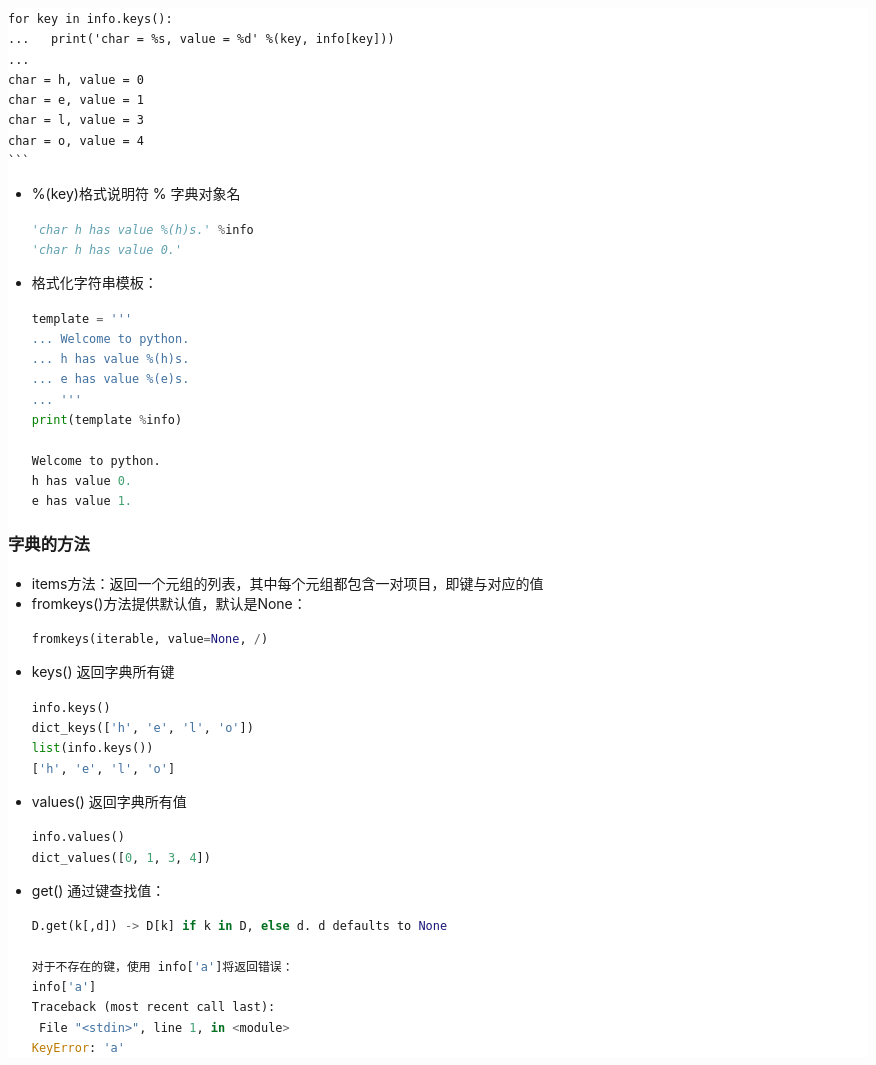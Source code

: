     for key in info.keys():
    ...   print('char = %s, value = %d' %(key, info[key]))
    ...
    char = h, value = 0
    char = e, value = 1
    char = l, value = 3
    char = o, value = 4
    ```
  - %(key)格式说明符 % 字典对象名
    ```python
    'char h has value %(h)s.' %info
    'char h has value 0.'
    ```
  - 格式化字符串模板：
    ```python
    template = '''
    ... Welcome to python.
    ... h has value %(h)s.
    ... e has value %(e)s.
    ... '''
    print(template %info)

    Welcome to python.
    h has value 0.
    e has value 1.
    ```
### 字典的方法
  - items方法：返回一个元组的列表，其中每个元组都包含一对项目，即键与对应的值
  - fromkeys()方法提供默认值，默认是None：
    ```python
    fromkeys(iterable, value=None, /)
    ```
  - keys() 返回字典所有键
    ```python
    info.keys()
    dict_keys(['h', 'e', 'l', 'o'])
    list(info.keys())
    ['h', 'e', 'l', 'o']
    ```
  - values() 返回字典所有值
    ```python
    info.values()
    dict_values([0, 1, 3, 4])
    ```
  - get() 通过键查找值：
    ```python
    D.get(k[,d]) -> D[k] if k in D, else d. d defaults to None

    对于不存在的键，使用 info['a']将返回错误：
    info['a']
    Traceback (most recent call last):
     File "<stdin>", line 1, in <module>
    KeyError: 'a'
